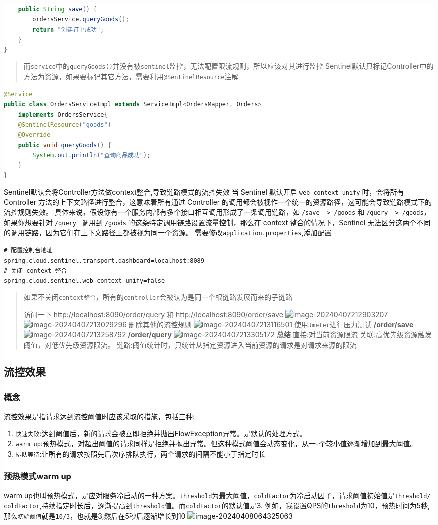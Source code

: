 ```java
    public String save() {
        ordersService.queryGoods();
        return "创建订单成功";
    }
}
```
> 而`service`中的`queryGoods()`并没有被`sentinel`监控，无法配置限流规则，所以应该对其进行监控
Sentinel默认只标记Controller中的方法为资源，如果要标记其它方法，需要利用`@SentinelResource`注解
```java
@Service
public class OrdersServiceImpl extends ServiceImpl<OrdersMapper, Orders>
    implements OrdersService{
    @SentinelResource("goods")
    @Override
    public void queryGoods() {
        System.out.println("查询商品成功");
    }
}
```
Sentinel默认会将Controller方法做context整合,导致链路模式的流控失效
当 Sentinel 默认开启 `web-context-unify` 时，会将所有 Controller 方法的上下文路径进行整合，这意味着所有通过 Controller 的调用都会被视作一个统一的资源路径，这可能会导致链路模式下的流控规则失效。
具体来说，假设你有一个服务内部有多个接口相互调用形成了一条调用链路，如 `/save -> /goods` 和 `/query -> /goods`，如果你想要针对 `/query ` 调用到 `/goods` 的这条特定调用链路设置流量控制，那么在 context 整合的情况下，Sentinel 无法区分这两个不同的调用链路，因为它们在上下文路径上都被视为同一个资源。
需要修改`application.properties`,添加配置
```properties
# 配置控制台地址
spring.cloud.sentinel.transport.dashboard=localhost:8089
# 关闭 context 整合
spring.cloud.sentinel.web-context-unify=false
```
> 如果不关闭`context整合`，所有的`controller`会被认为是同一个根链路发展而来的子链路
>
> 访问一下 http://localhost:8090/order/query 和 http://localhost:8090/order/save
![image-20240407212903207](https://raw.githubusercontent.com/IsUnderAchiever/markdown-img/master/PicGo01/image-20240407212903207.png)
![image-20240407213029296](https://raw.githubusercontent.com/IsUnderAchiever/markdown-img/master/PicGo01/image-20240407213029296.png)
> 删除其他的流控规则
![image-20240407213116501](https://raw.githubusercontent.com/IsUnderAchiever/markdown-img/master/PicGo01/image-20240407213116501.png)
> 使用`Jmeter`进行压力测试
**/order/save**
![image-20240407213258792](https://raw.githubusercontent.com/IsUnderAchiever/markdown-img/master/PicGo01/image-20240407213258792.png)
**/order/query**
![image-20240407213305172](https://raw.githubusercontent.com/IsUnderAchiever/markdown-img/master/PicGo01/image-20240407213305172.png)
**总结**
直接:对当前资源限流
关联:高优先级资源触发阈值，对低优先级资源限流。
链路:阈值统计时，只统计从指定资源进入当前资源的请求是对请求来源的限流
## 流控效果
### 概念
流控效果是指请求达到流控阈值时应该采取的措施，包括三种:
1. `快速失败`:达到阈值后，新的请求会被立即拒绝并拋出FlowException异常。是默认的处理方式。
2. `warm up`:预热模式，对超出阈值的请求同样是拒绝并抛出异常。但这种模式阈值会动态变化，从一-个较小值逐渐增加到最大阈值。
3. `排队等待`:让所有的请求按照先后次序排队执行，两个请求的间隔不能小于指定时长
### 预热模式warm up
warm up也叫预热模式，是应对服务冷启动的一种方案。`threshold`为最大阈值，`coldFactor`为冷启动因子，请求阈值初始值是`threshold/coldFactor`,持续指定时长后，逐渐提高到`threshold`值。而`coldFactor`的默认值是3.
例如，我设置QPS的`threshold`为10，预热时间为5秒,那么`初始阈值`就是`10/3`，也就是3,然后在5秒后逐渐增长到10
![image-20240408064325063](https://raw.githubusercontent.com/IsUnderAchiever/markdown-img/master/PicGo01/image-20240408064325063.png)